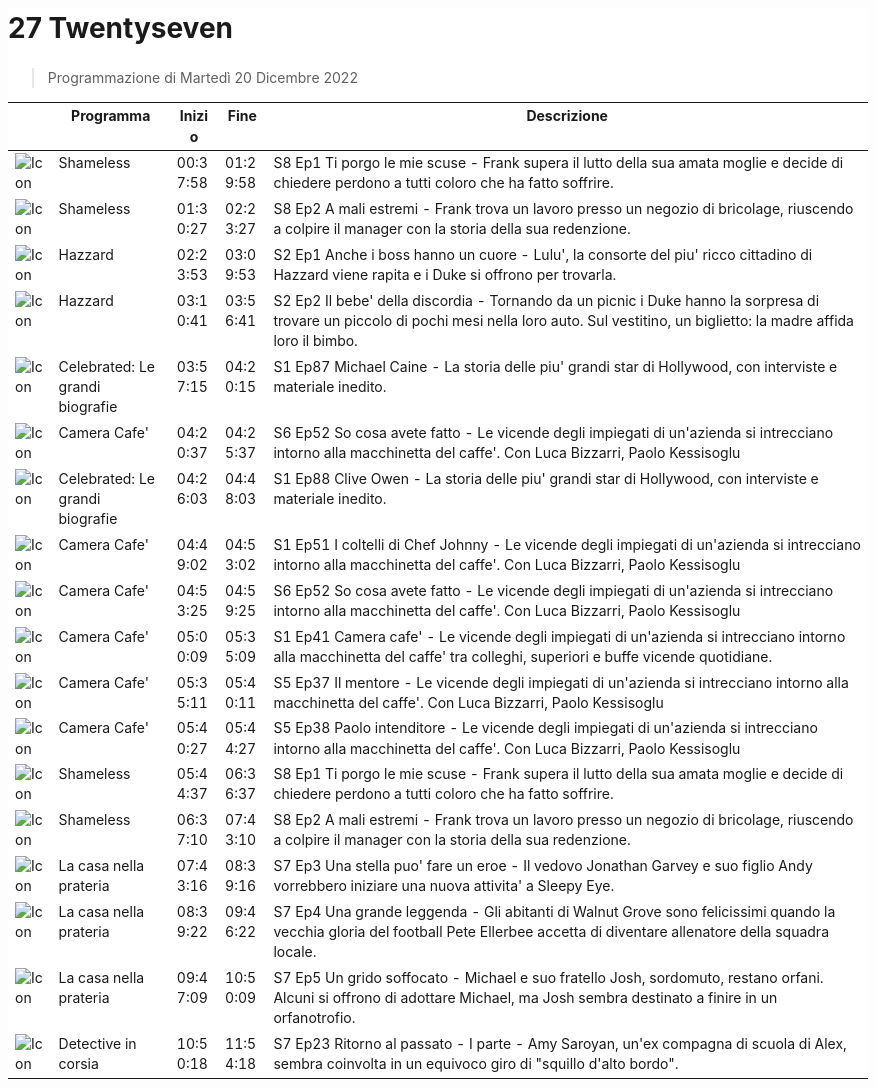 # 27 Twentyseven
> Programmazione di Martedì 20 Dicembre 2022

||Programma|Inizio|Fine|Descrizione|
|---|---|---|---|---|
|![Icon](https://guidatv.sky.it/uuid/22ab5737-4210-4cff-98b2-99179a95ce08/cover?md5ChecksumParam=214d3c6f3bf79cc67f8c85bee3f5e8be)|Shameless|00:37:58|01:29:58|S8 Ep1 Ti porgo le mie scuse - Frank supera il lutto della sua amata moglie e decide di chiedere perdono a tutti coloro che ha fatto soffrire.
|![Icon](https://guidatv.sky.it/uuid/a3176e2e-1b8b-437c-ba01-6c313cf703ac/cover?md5ChecksumParam=214d3c6f3bf79cc67f8c85bee3f5e8be)|Shameless|01:30:27|02:23:27|S8 Ep2 A mali estremi - Frank trova un lavoro presso un negozio di bricolage, riuscendo a colpire il manager con la storia della sua redenzione.
|![Icon](https://guidatv.sky.it/uuid/99094626-9ffc-4749-8884-6d9e9403afac/cover?md5ChecksumParam=616ee7c9f83aa1b195e9c9c57179ee03)|Hazzard|02:23:53|03:09:53|S2 Ep1 Anche i boss hanno un cuore - Lulu&#039;, la consorte del piu&#039; ricco cittadino di Hazzard viene rapita e i Duke si offrono per trovarla.
|![Icon](https://guidatv.sky.it/uuid/310d9a54-bbf2-4413-b08d-d673dd47ab79/cover?md5ChecksumParam=616ee7c9f83aa1b195e9c9c57179ee03)|Hazzard|03:10:41|03:56:41|S2 Ep2 Il bebe&#039; della discordia - Tornando da un picnic i Duke hanno la sorpresa di trovare un piccolo di pochi mesi nella loro auto. Sul vestitino, un biglietto: la madre affida loro il bimbo.
|![Icon](https://guidatv.sky.it/uuid/dd0ccdce-5d51-49f8-ab7d-d481a649f763/cover?md5ChecksumParam=121bf85c0fcd06177959bfdc635b136c)|Celebrated: Le grandi biografie|03:57:15|04:20:15|S1 Ep87 Michael Caine - La storia delle piu&#039; grandi star di Hollywood, con interviste e materiale inedito.
|![Icon](https://guidatv.sky.it/uuid/afadfeab-52af-4cac-95ad-cc444b8a3022/cover?md5ChecksumParam=036398a0be25e0f538a15693092614d3)|Camera Cafe&#039;|04:20:37|04:25:37|S6 Ep52 So cosa avete fatto - Le vicende degli impiegati di un&#039;azienda si intrecciano intorno alla macchinetta del caffe&#039;. Con Luca Bizzarri, Paolo Kessisoglu
|![Icon](https://guidatv.sky.it/uuid/bf6e830e-461f-4922-a5cd-0df8ec3d125d/cover?md5ChecksumParam=121bf85c0fcd06177959bfdc635b136c)|Celebrated: Le grandi biografie|04:26:03|04:48:03|S1 Ep88 Clive Owen - La storia delle piu&#039; grandi star di Hollywood, con interviste e materiale inedito.
|![Icon](https://guidatv.sky.it/uuid/726d8f66-caba-43d4-b4cc-0625244345be/cover?md5ChecksumParam=036398a0be25e0f538a15693092614d3)|Camera Cafe&#039;|04:49:02|04:53:02|S1 Ep51 I coltelli di Chef Johnny - Le vicende degli impiegati di un&#039;azienda si intrecciano intorno alla macchinetta del caffe&#039;. Con Luca Bizzarri, Paolo Kessisoglu
|![Icon](https://guidatv.sky.it/uuid/afadfeab-52af-4cac-95ad-cc444b8a3022/cover?md5ChecksumParam=036398a0be25e0f538a15693092614d3)|Camera Cafe&#039;|04:53:25|04:59:25|S6 Ep52 So cosa avete fatto - Le vicende degli impiegati di un&#039;azienda si intrecciano intorno alla macchinetta del caffe&#039;. Con Luca Bizzarri, Paolo Kessisoglu
|![Icon](https://guidatv.sky.it/uuid/71d3d2db-8ad0-4458-ab2c-14b0925fea80/cover?md5ChecksumParam=036398a0be25e0f538a15693092614d3)|Camera Cafe&#039;|05:00:09|05:35:09|S1 Ep41 Camera cafe&#039; - Le vicende degli impiegati di un&#039;azienda si intrecciano intorno alla macchinetta del caffe&#039; tra colleghi, superiori e buffe vicende quotidiane.
|![Icon](https://guidatv.sky.it/uuid/c606c70d-5ac7-403f-bfd1-96a53fdac073/cover?md5ChecksumParam=981fb76e746fdfa86c85d1d934cb772e)|Camera Cafe&#039;|05:35:11|05:40:11|S5 Ep37 Il mentore - Le vicende degli impiegati di un&#039;azienda si intrecciano intorno alla macchinetta del caffe&#039;. Con Luca Bizzarri, Paolo Kessisoglu
|![Icon](https://guidatv.sky.it/uuid/0ded0913-fe2c-4f8c-a93c-f3fdd917f0ab/cover?md5ChecksumParam=981fb76e746fdfa86c85d1d934cb772e)|Camera Cafe&#039;|05:40:27|05:44:27|S5 Ep38 Paolo intenditore - Le vicende degli impiegati di un&#039;azienda si intrecciano intorno alla macchinetta del caffe&#039;. Con Luca Bizzarri, Paolo Kessisoglu
|![Icon](https://guidatv.sky.it/uuid/22ab5737-4210-4cff-98b2-99179a95ce08/cover?md5ChecksumParam=214d3c6f3bf79cc67f8c85bee3f5e8be)|Shameless|05:44:37|06:36:37|S8 Ep1 Ti porgo le mie scuse - Frank supera il lutto della sua amata moglie e decide di chiedere perdono a tutti coloro che ha fatto soffrire.
|![Icon](https://guidatv.sky.it/uuid/a3176e2e-1b8b-437c-ba01-6c313cf703ac/cover?md5ChecksumParam=214d3c6f3bf79cc67f8c85bee3f5e8be)|Shameless|06:37:10|07:43:10|S8 Ep2 A mali estremi - Frank trova un lavoro presso un negozio di bricolage, riuscendo a colpire il manager con la storia della sua redenzione.
|![Icon](https://guidatv.sky.it/uuid/466b10ef-4fc1-4fea-9a78-eba528910785/cover?md5ChecksumParam=dda7b7e69d54579d75a85b4bfae3b09e)|La casa nella prateria|07:43:16|08:39:16|S7 Ep3 Una stella puo&#039; fare un eroe - Il vedovo Jonathan Garvey e suo figlio Andy vorrebbero iniziare una nuova attivita&#039; a Sleepy Eye.
|![Icon](https://guidatv.sky.it/uuid/3ff8516f-f0fe-42f1-85c5-98f258c292b4/cover?md5ChecksumParam=dda7b7e69d54579d75a85b4bfae3b09e)|La casa nella prateria|08:39:22|09:46:22|S7 Ep4 Una grande leggenda - Gli abitanti di Walnut Grove sono felicissimi quando la vecchia gloria del football Pete Ellerbee accetta di diventare allenatore della squadra locale.
|![Icon](https://guidatv.sky.it/uuid/2b028b40-1d1e-44d3-998a-3f2d2c19420c/cover?md5ChecksumParam=dda7b7e69d54579d75a85b4bfae3b09e)|La casa nella prateria|09:47:09|10:50:09|S7 Ep5 Un grido soffocato - Michael e suo fratello Josh, sordomuto, restano orfani. Alcuni si offrono di adottare Michael, ma Josh sembra destinato a finire in un orfanotrofio.
|![Icon](https://guidatv.sky.it/uuid/e3d2a054-7d76-4b4d-b1d1-35deef3f7c98/cover?md5ChecksumParam=fda6e83831e0db12935b48a32ab4c5d5)|Detective in corsia|10:50:18|11:54:18|S7 Ep23 Ritorno al passato - I parte - Amy Saroyan, un&#039;ex compagna di scuola di Alex, sembra coinvolta in un equivoco giro di &quot;squillo d&#039;alto bordo&quot;.